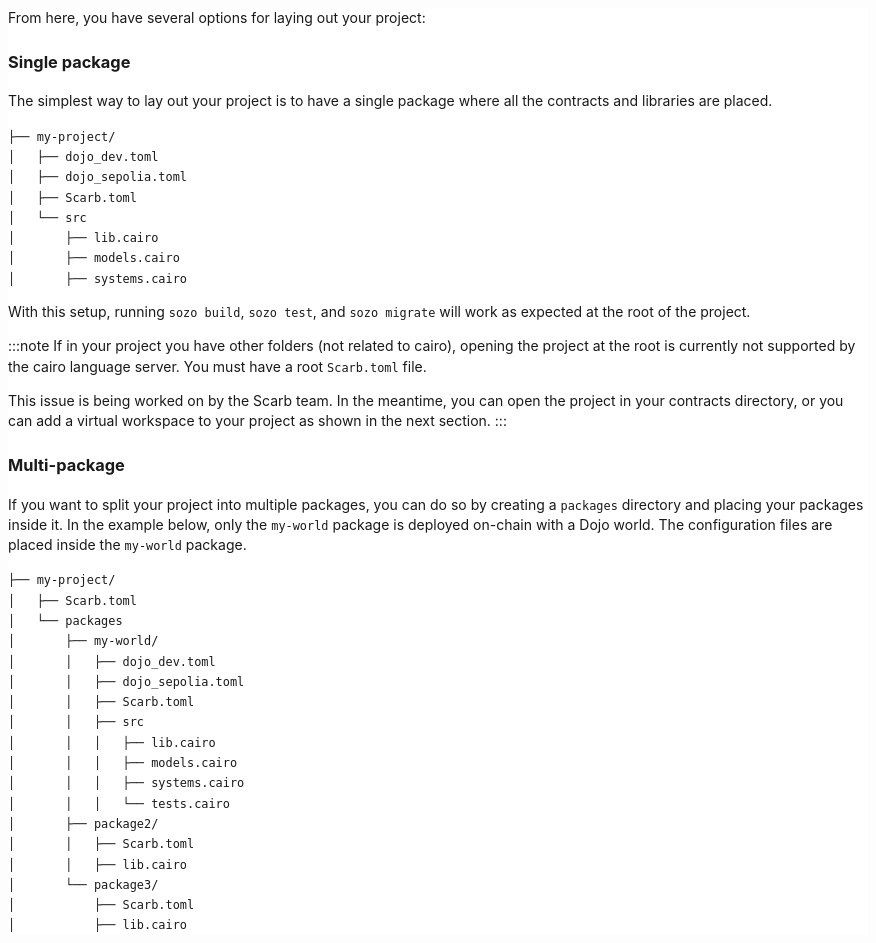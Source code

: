 From here, you have several options for laying out your project:

### Single package

The simplest way to lay out your project is to have a single package where all the contracts and libraries are placed.

```
├── my-project/
│   ├── dojo_dev.toml
│   ├── dojo_sepolia.toml
│   ├── Scarb.toml
│   └── src
│       ├── lib.cairo
│       ├── models.cairo
│       ├── systems.cairo
```

With this setup, running `sozo build`, `sozo test`, and `sozo migrate` will work as expected at the root of the project.

:::note
If in your project you have other folders (not related to cairo), opening the project at the root is currently not supported by the cairo language server.
You must have a root `Scarb.toml` file.

This issue is being worked on by the Scarb team. In the meantime, you can open the project in your contracts directory, or you can add a virtual workspace to your project as shown in the next section.
:::

### Multi-package

If you want to split your project into multiple packages, you can do so by creating a `packages` directory and placing your packages inside it.
In the example below, only the `my-world` package is deployed on-chain with a Dojo world. The configuration files are placed inside the `my-world` package.

```
├── my-project/
│   ├── Scarb.toml
│   └── packages
│       ├── my-world/
│       │   ├── dojo_dev.toml
│       │   ├── dojo_sepolia.toml
│       │   ├── Scarb.toml
│       │   ├── src
│       │   │   ├── lib.cairo
│       │   │   ├── models.cairo
│       │   │   ├── systems.cairo
│       │   │   └── tests.cairo
│       ├── package2/
│       │   ├── Scarb.toml
│       │   ├── lib.cairo
│       └── package3/
│           ├── Scarb.toml
│           ├── lib.cairo
```
